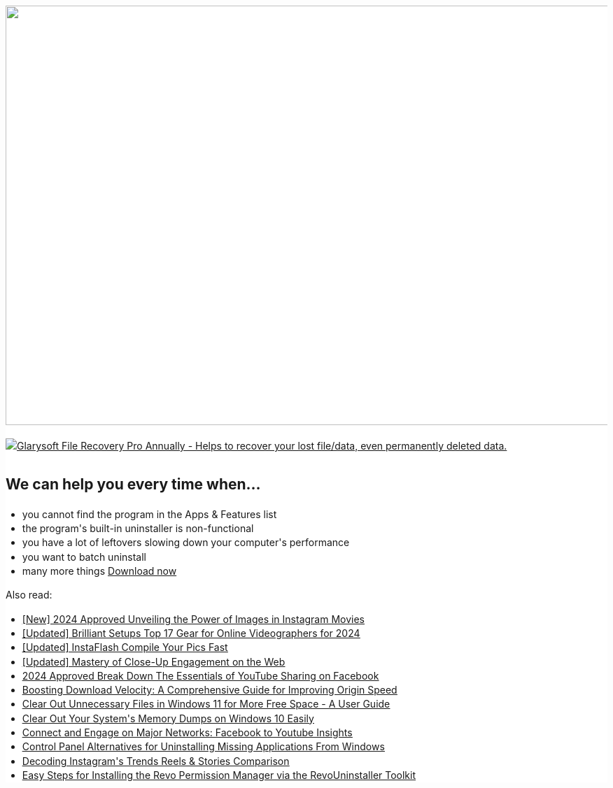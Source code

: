
<a href="https://appsumo.8odi.net/c/5597632/2082529/7443" target="_top" id="2082529"><img src="//a.impactradius-go.com/display-ad/7443-2082529" border="0" alt="" width="1200" height="600"/></a><img height="0" width="0" src="https://appsumo.8odi.net/i/5597632/2082529/7443" style="position:absolute;visibility:hidden;" border="0" />


<a href="https://order.glarysoft.com/order/checkout.php?PRODS=35504869&QTY=1&AFFILIATE=108875&CART=1"><img src="https://secure.avangate.com/images/merchant/6734fa703f6633ab896eecbdfad8953a/products/1_FR-200-1.png" border="0">Glarysoft File Recovery Pro Annually -  Helps to recover your lost file/data, even permanently deleted data. 
</a>

## We can help you every time when…

* you cannot find the program in the Apps & Features list
* the program's built-in uninstaller is non-functional
* you have a lot of leftovers slowing down your computer's performance
* you want to batch uninstall
* many more things
[Download now](https://store.revouninstaller.com/order/checkout.php?PRODS=28010250&QTY=1&AFFILIATE=108875&CART=1)

<ins class="adsbygoogle"
     style="display:block"
     data-ad-format="autorelaxed"
     data-ad-client="ca-pub-7571918770474297"
     data-ad-slot="1223367746"></ins>



<ins class="adsbygoogle"
     style="display:block"
     data-ad-client="ca-pub-7571918770474297"
     data-ad-slot="8358498916"
     data-ad-format="auto"
     data-full-width-responsive="true"></ins>

<span class="atpl-alsoreadstyle">Also read:</span>
<div><ul>
<li><a href="https://instagram-video-files.techidaily.com/new-2024-approved-unveiling-the-power-of-images-in-instagram-movies/"><u>[New] 2024 Approved  Unveiling the Power of Images in Instagram Movies</u></a></li>
<li><a href="https://facebook-video-share.techidaily.com/updated-brilliant-setups-top-17-gear-for-online-videographers-for-2024/"><u>[Updated] Brilliant Setups  Top 17 Gear for Online Videographers for 2024</u></a></li>
<li><a href="https://instagram-video-files.techidaily.com/updated-instaflash-compile-your-pics-fast/"><u>[Updated] InstaFlash  Compile Your Pics Fast</u></a></li>
<li><a href="https://extra-approaches.techidaily.com/updated-mastery-of-close-up-engagement-on-the-web/"><u>[Updated] Mastery of Close-Up Engagement on the Web</u></a></li>
<li><a href="https://youtube-videos.techidaily.com/2024-approved-break-down-the-essentials-of-youtube-sharing-on-facebook/"><u>2024 Approved  Break Down  The Essentials of YouTube Sharing on Facebook</u></a></li>
<li><a href="https://win-solutions.techidaily.com/boosting-download-velocity-a-comprehensive-guide-for-improving-origin-speed/"><u>Boosting Download Velocity: A Comprehensive Guide for Improving Origin Speed</u></a></li>
<li><a href="https://win-forum.techidaily.com/clear-out-unnecessary-files-in-windows-11-for-more-free-space-a-user-guide/"><u>Clear Out Unnecessary Files in Windows 11 for More Free Space - A User Guide</u></a></li>
<li><a href="https://win-forum.techidaily.com/clear-out-your-systems-memory-dumps-on-windows-10-easily/"><u>Clear Out Your System's Memory Dumps on Windows 10 Easily</u></a></li>
<li><a href="https://win-forum.techidaily.com/connect-and-engage-on-major-networks-facebook-to-youtube-insights/"><u>Connect and Engage on Major Networks: Facebook to Youtube Insights</u></a></li>
<li><a href="https://win-forum.techidaily.com/control-panel-alternatives-for-uninstalling-missing-applications-from-windows/"><u>Control Panel Alternatives for Uninstalling Missing Applications From Windows</u></a></li>
<li><a href="https://instagram-video-recordings.techidaily.com/decoding-instagrams-trends-reels-and-stories-comparison/"><u>Decoding Instagram's Trends  Reels & Stories Comparison</u></a></li>
<li><a href="https://win-forum.techidaily.com/easy-steps-for-installing-the-revo-permission-manager-via-the-revouninstaller-toolkit/"><u>Easy Steps for Installing the Revo Permission Manager via the RevoUninstaller Toolkit</u></a></li>